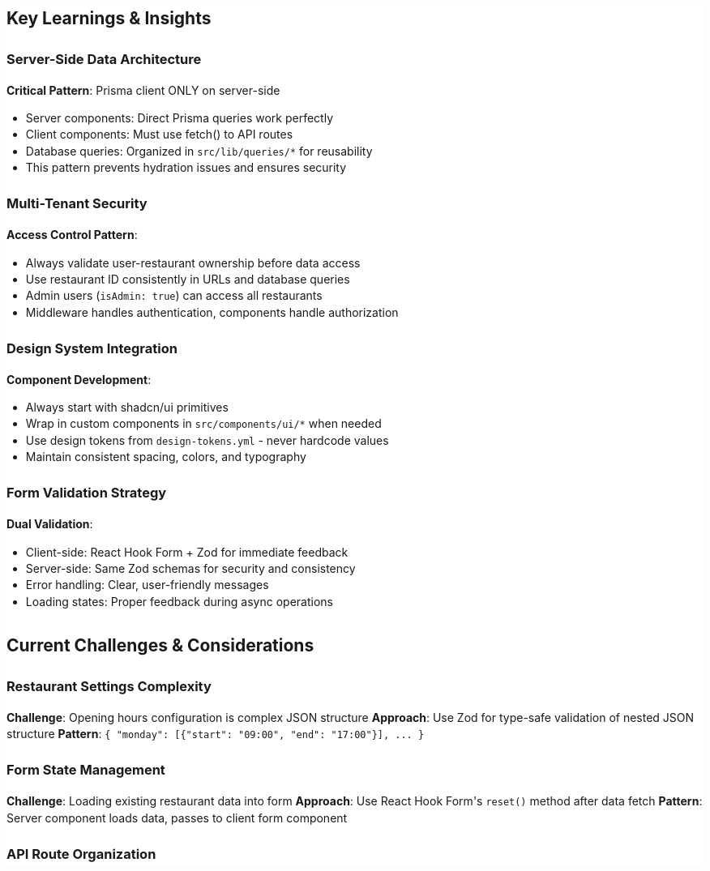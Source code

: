 ## Key Learnings & Insights

### Server-Side Data Architecture

**Critical Pattern**: Prisma client ONLY on server-side

- Server components: Direct Prisma queries work perfectly
- Client components: Must use fetch() to API routes
- Database queries: Organized in `src/lib/queries/*` for reusability
- This pattern prevents hydration issues and ensures security

### Multi-Tenant Security

**Access Control Pattern**:

- Always validate user-restaurant ownership before data access
- Use restaurant ID consistently in URLs and database queries
- Admin users (`isAdmin: true`) can access all restaurants
- Middleware handles authentication, components handle authorization

### Design System Integration

**Component Development**:

- Always start with shadcn/ui primitives
- Wrap in custom components in `src/components/ui/*` when needed
- Use design tokens from `design-tokens.yml` - never hardcode values
- Maintain consistent spacing, colors, and typography

### Form Validation Strategy

**Dual Validation**:

- Client-side: React Hook Form + Zod for immediate feedback
- Server-side: Same Zod schemas for security and consistency
- Error handling: Clear, user-friendly messages
- Loading states: Proper feedback during async operations

## Current Challenges & Considerations

### Restaurant Settings Complexity

**Challenge**: Opening hours configuration is complex JSON structure
**Approach**: Use Zod for type-safe validation of nested JSON structure
**Pattern**: `{ "monday": [{"start": "09:00", "end": "17:00"}], ... }`

### Form State Management

**Challenge**: Loading existing restaurant data into form
**Approach**: Use React Hook Form's `reset()` method after data fetch
**Pattern**: Server component loads data, passes to client form component

### API Route Organization
